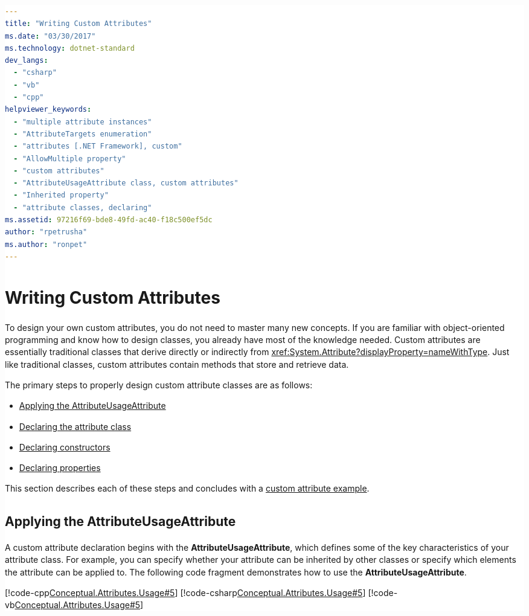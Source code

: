 ```yaml
---
title: "Writing Custom Attributes"
ms.date: "03/30/2017"
ms.technology: dotnet-standard
dev_langs: 
  - "csharp"
  - "vb"
  - "cpp"
helpviewer_keywords: 
  - "multiple attribute instances"
  - "AttributeTargets enumeration"
  - "attributes [.NET Framework], custom"
  - "AllowMultiple property"
  - "custom attributes"
  - "AttributeUsageAttribute class, custom attributes"
  - "Inherited property"
  - "attribute classes, declaring"
ms.assetid: 97216f69-bde8-49fd-ac40-f18c500ef5dc
author: "rpetrusha"
ms.author: "ronpet"
---
```

# Writing Custom Attributes
To design your own custom attributes, you do not need to master many new concepts. If you are familiar with object-oriented programming and know how to design classes, you already have most of the knowledge needed. Custom attributes are essentially traditional classes that derive directly or indirectly from <xref:System.Attribute?displayProperty=nameWithType>. Just like traditional classes, custom attributes contain methods that store and retrieve data.  
  
 The primary steps to properly design custom attribute classes are as follows:  
  
- [Applying the AttributeUsageAttribute](#cpconapplyingattributeusageattribute)  
  
- [Declaring the attribute class](#cpcondeclaringattributeclass)  
  
- [Declaring constructors](#cpcondeclaringconstructors)  
  
- [Declaring properties](#cpcondeclaringproperties)  
  
 This section describes each of these steps and concludes with a [custom attribute example](#cpconcustomattributeexample).  
  
<a name="cpconapplyingattributeusageattribute"></a>   
## Applying the AttributeUsageAttribute  
 A custom attribute declaration begins with the **AttributeUsageAttribute**, which defines some of the key characteristics of your attribute class. For example, you can specify whether your attribute can be inherited by other classes or specify which elements the attribute can be applied to. The following code fragment demonstrates how to use the **AttributeUsageAttribute**.  
  
 [!code-cpp[Conceptual.Attributes.Usage#5](../../../samples/snippets/cpp/VS_Snippets_CLR/conceptual.attributes.usage/cpp/source2.cpp#5)]
 [!code-csharp[Conceptual.Attributes.Usage#5](../../../samples/snippets/csharp/VS_Snippets_CLR/conceptual.attributes.usage/cs/source2.cs#5)]
 [!code-vb[Conceptual.Attributes.Usage#5](../../../samples/snippets/visualbasic/VS_Snippets_CLR/conceptual.attributes.usage/vb/source2.vb#5)]  
  